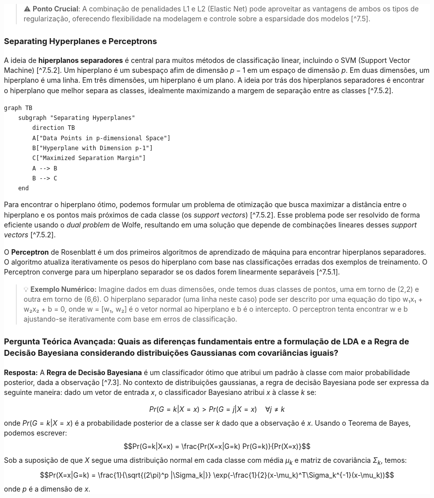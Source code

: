 > ⚠️ **Ponto Crucial**: A combinação de penalidades L1 e L2 (Elastic Net) pode aproveitar as vantagens de ambos os tipos de regularização, oferecendo flexibilidade na modelagem e controle sobre a esparsidade dos modelos [^7.5].

### Separating Hyperplanes e Perceptrons

A ideia de **hiperplanos separadores** é central para muitos métodos de classificação linear, incluindo o SVM (Support Vector Machine) [^7.5.2]. Um hiperplano é um subespaço afim de dimensão $p-1$ em um espaço de dimensão $p$. Em duas dimensões, um hiperplano é uma linha. Em três dimensões, um hiperplano é um plano. A ideia por trás dos hiperplanos separadores é encontrar o hiperplano que melhor separa as classes, idealmente maximizando a margem de separação entre as classes [^7.5.2].
```mermaid
graph TB
    subgraph "Separating Hyperplanes"
        direction TB
        A["Data Points in p-dimensional Space"]
        B["Hyperplane with Dimension p-1"]
        C["Maximized Separation Margin"]
        A --> B
        B --> C
    end
```

Para encontrar o hiperplano ótimo, podemos formular um problema de otimização que busca maximizar a distância entre o hiperplano e os pontos mais próximos de cada classe (os *support vectors*) [^7.5.2]. Esse problema pode ser resolvido de forma eficiente usando o *dual problem* de Wolfe, resultando em uma solução que depende de combinações lineares desses *support vectors* [^7.5.2].

O **Perceptron** de Rosenblatt é um dos primeiros algoritmos de aprendizado de máquina para encontrar hiperplanos separadores. O algoritmo atualiza iterativamente os pesos do hiperplano com base nas classificações erradas dos exemplos de treinamento. O Perceptron converge para um hiperplano separador se os dados forem linearmente separáveis [^7.5.1].

> 💡 **Exemplo Numérico:** Imagine dados em duas dimensões, onde temos duas classes de pontos, uma em torno de (2,2) e outra em torno de (6,6). O hiperplano separador (uma linha neste caso) pode ser descrito por uma equação do tipo  w₁x₁ + w₂x₂ + b = 0, onde w = [w₁, w₂] é o vetor normal ao hiperplano e b é o intercepto. O perceptron tenta encontrar w e b ajustando-se iterativamente com base em erros de classificação.

### Pergunta Teórica Avançada: Quais as diferenças fundamentais entre a formulação de LDA e a Regra de Decisão Bayesiana considerando distribuições Gaussianas com covariâncias iguais?

**Resposta:**
A **Regra de Decisão Bayesiana** é um classificador ótimo que atribui um padrão à classe com maior probabilidade posterior, dada a observação [^7.3]. No contexto de distribuições gaussianas, a regra de decisão Bayesiana pode ser expressa da seguinte maneira: dado um vetor de entrada $x$, o classificador Bayesiano atribui $x$ à classe $k$ se:

$$Pr(G=k|X=x) > Pr(G=j|X=x) \quad \forall j \neq k$$
onde $Pr(G=k|X=x)$ é a probabilidade posterior de a classe ser $k$ dado que a observação é $x$. Usando o Teorema de Bayes, podemos escrever:
$$Pr(G=k|X=x) = \frac{Pr(X=x|G=k) Pr(G=k)}{Pr(X=x)}$$
Sob a suposição de que $X$ segue uma distribuição normal em cada classe com média $\mu_k$ e matriz de covariância $\Sigma_k$, temos:
$$Pr(X=x|G=k) = \frac{1}{\sqrt{(2\pi)^p |\Sigma_k|}} \exp(-\frac{1}{2}(x-\mu_k)^T\Sigma_k^{-1}(x-\mu_k))$$
onde $p$ é a dimensão de $x$.
